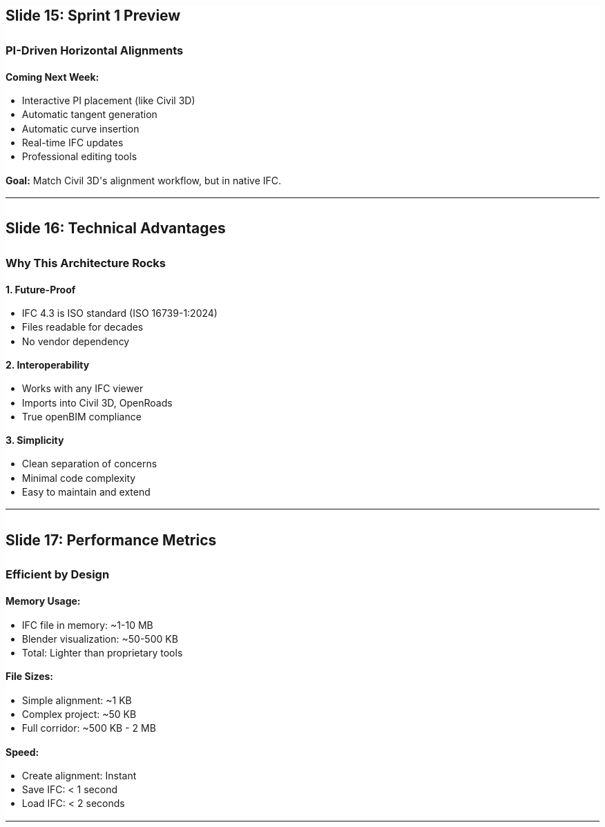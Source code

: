 
## Slide 15: Sprint 1 Preview

### PI-Driven Horizontal Alignments

**Coming Next Week:**
- Interactive PI placement (like Civil 3D)
- Automatic tangent generation
- Automatic curve insertion
- Real-time IFC updates
- Professional editing tools

**Goal:** Match Civil 3D's alignment workflow, but in native IFC.

---

## Slide 16: Technical Advantages

### Why This Architecture Rocks

**1. Future-Proof**
- IFC 4.3 is ISO standard (ISO 16739-1:2024)
- Files readable for decades
- No vendor dependency

**2. Interoperability**
- Works with any IFC viewer
- Imports into Civil 3D, OpenRoads
- True openBIM compliance

**3. Simplicity**
- Clean separation of concerns
- Minimal code complexity
- Easy to maintain and extend

---

## Slide 17: Performance Metrics

### Efficient by Design

**Memory Usage:**
- IFC file in memory: ~1-10 MB
- Blender visualization: ~50-500 KB
- Total: Lighter than proprietary tools

**File Sizes:**
- Simple alignment: ~1 KB
- Complex project: ~50 KB
- Full corridor: ~500 KB - 2 MB

**Speed:**
- Create alignment: Instant
- Save IFC: < 1 second
- Load IFC: < 2 seconds

---